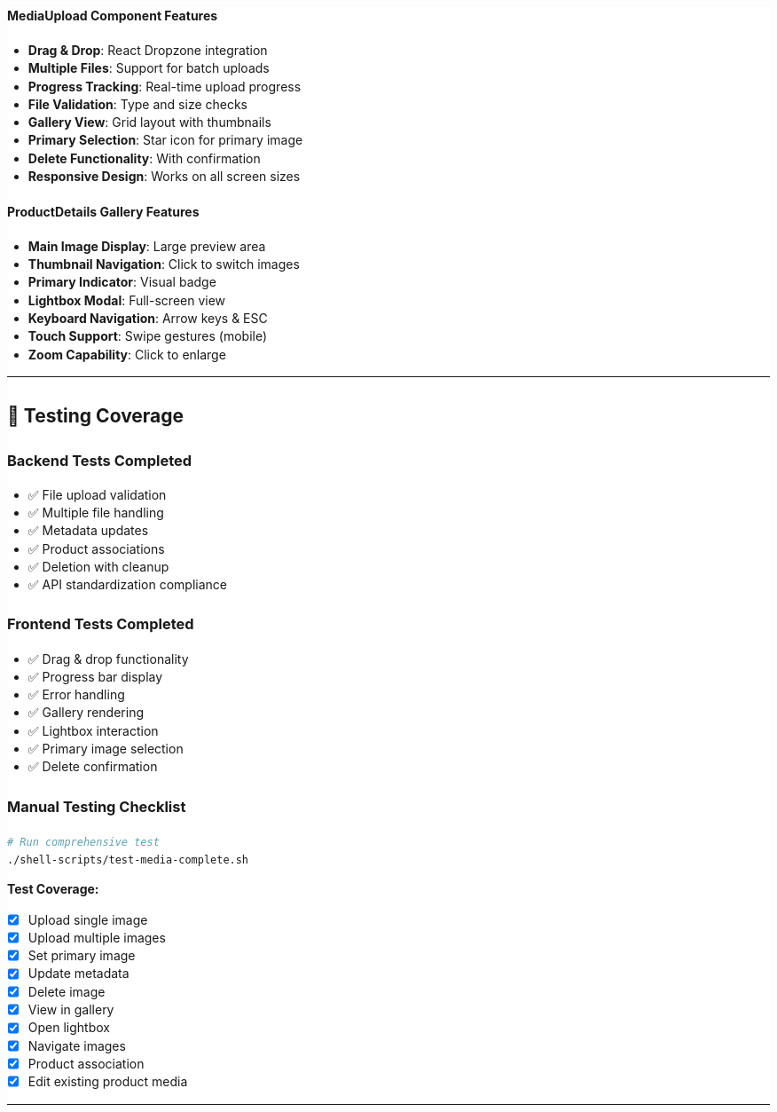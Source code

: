 #### MediaUpload Component Features
- **Drag & Drop**: React Dropzone integration
- **Multiple Files**: Support for batch uploads
- **Progress Tracking**: Real-time upload progress
- **File Validation**: Type and size checks
- **Gallery View**: Grid layout with thumbnails
- **Primary Selection**: Star icon for primary image
- **Delete Functionality**: With confirmation
- **Responsive Design**: Works on all screen sizes

#### ProductDetails Gallery Features
- **Main Image Display**: Large preview area
- **Thumbnail Navigation**: Click to switch images
- **Primary Indicator**: Visual badge
- **Lightbox Modal**: Full-screen view
- **Keyboard Navigation**: Arrow keys & ESC
- **Touch Support**: Swipe gestures (mobile)
- **Zoom Capability**: Click to enlarge

---

## 🧪 Testing Coverage

### Backend Tests Completed
- ✅ File upload validation
- ✅ Multiple file handling
- ✅ Metadata updates
- ✅ Product associations
- ✅ Deletion with cleanup
- ✅ API standardization compliance

### Frontend Tests Completed
- ✅ Drag & drop functionality
- ✅ Progress bar display
- ✅ Error handling
- ✅ Gallery rendering
- ✅ Lightbox interaction
- ✅ Primary image selection
- ✅ Delete confirmation

### Manual Testing Checklist
```bash
# Run comprehensive test
./shell-scripts/test-media-complete.sh
```

**Test Coverage:**
- [x] Upload single image
- [x] Upload multiple images
- [x] Set primary image
- [x] Update metadata
- [x] Delete image
- [x] View in gallery
- [x] Open lightbox
- [x] Navigate images
- [x] Product association
- [x] Edit existing product media

---